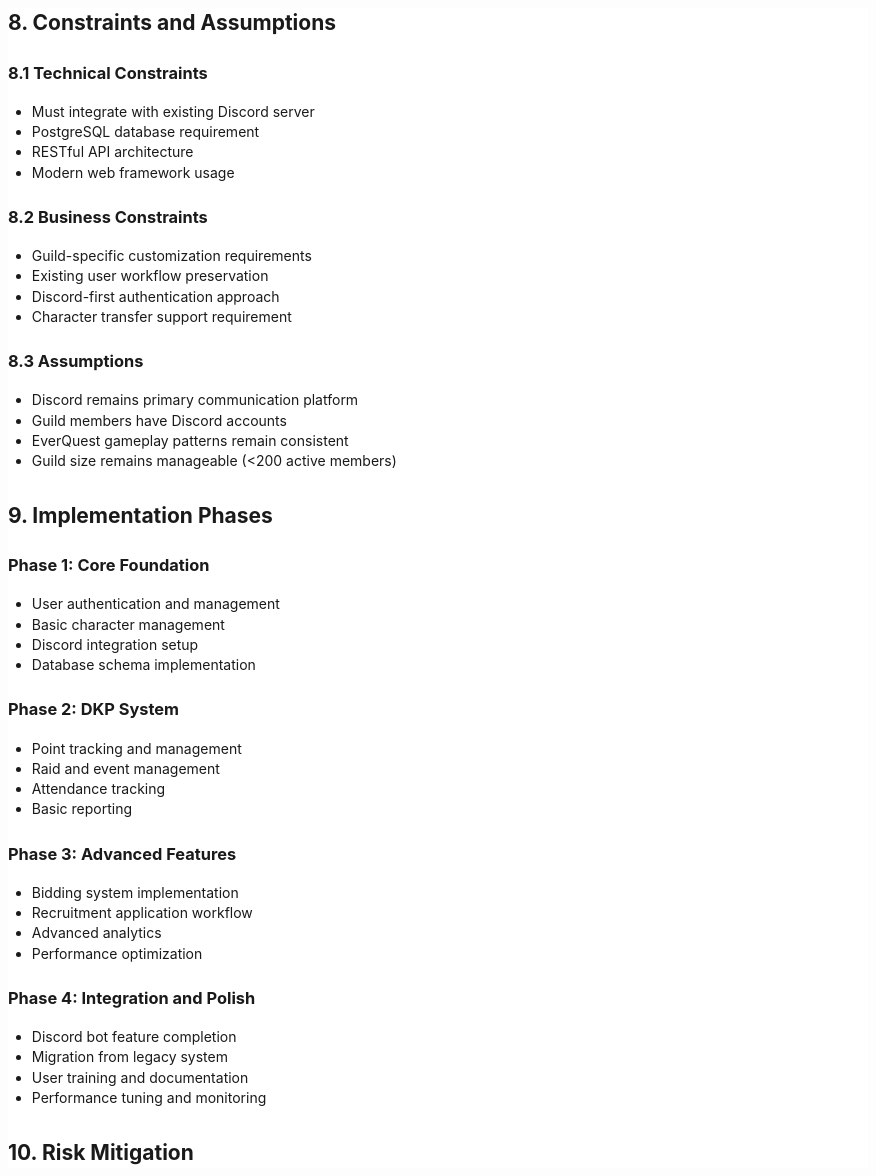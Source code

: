 ## 8. Constraints and Assumptions

### 8.1 Technical Constraints
- Must integrate with existing Discord server
- PostgreSQL database requirement
- RESTful API architecture
- Modern web framework usage

### 8.2 Business Constraints
- Guild-specific customization requirements
- Existing user workflow preservation
- Discord-first authentication approach
- Character transfer support requirement

### 8.3 Assumptions
- Discord remains primary communication platform
- Guild members have Discord accounts
- EverQuest gameplay patterns remain consistent
- Guild size remains manageable (<200 active members)

## 9. Implementation Phases

### Phase 1: Core Foundation
- User authentication and management
- Basic character management
- Discord integration setup
- Database schema implementation

### Phase 2: DKP System
- Point tracking and management
- Raid and event management
- Attendance tracking
- Basic reporting

### Phase 3: Advanced Features
- Bidding system implementation
- Recruitment application workflow
- Advanced analytics
- Performance optimization

### Phase 4: Integration and Polish
- Discord bot feature completion
- Migration from legacy system
- User training and documentation
- Performance tuning and monitoring

## 10. Risk Mitigation
